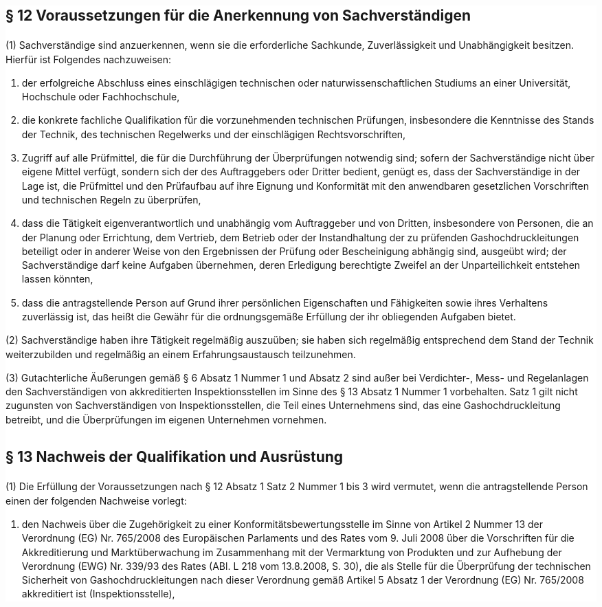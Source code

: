 ## § 12 Voraussetzungen für die Anerkennung von Sachverständigen

(1) Sachverständige sind anzuerkennen, wenn sie die erforderliche Sachkunde, Zuverlässigkeit und Unabhängigkeit besitzen. Hierfür ist Folgendes nachzuweisen:

1.  der erfolgreiche Abschluss eines einschlägigen technischen oder naturwissenschaftlichen Studiums an einer Universität, Hochschule oder Fachhochschule,


2.  die konkrete fachliche Qualifikation für die vorzunehmenden technischen Prüfungen, insbesondere die Kenntnisse des Stands der Technik, des technischen Regelwerks und der einschlägigen Rechtsvorschriften,


3.  Zugriff auf alle Prüfmittel, die für die Durchführung der Überprüfungen notwendig sind; sofern der Sachverständige nicht über eigene Mittel verfügt, sondern sich der des Auftraggebers oder Dritter bedient, genügt es, dass der Sachverständige in der Lage ist, die Prüfmittel und den Prüfaufbau auf ihre Eignung und Konformität mit den anwendbaren gesetzlichen Vorschriften und technischen Regeln zu überprüfen,


4.  dass die Tätigkeit eigenverantwortlich und unabhängig vom Auftraggeber und von Dritten, insbesondere von Personen, die an der Planung oder Errichtung, dem Vertrieb, dem Betrieb oder der Instandhaltung der zu prüfenden Gashochdruckleitungen beteiligt oder in anderer Weise von den Ergebnissen der Prüfung oder Bescheinigung abhängig sind, ausgeübt wird; der Sachverständige darf keine Aufgaben übernehmen, deren Erledigung berechtigte Zweifel an der Unparteilichkeit entstehen lassen könnten,


5.  dass die antragstellende Person auf Grund ihrer persönlichen Eigenschaften und Fähigkeiten sowie ihres Verhaltens zuverlässig ist, das heißt die Gewähr für die ordnungsgemäße Erfüllung der ihr obliegenden Aufgaben bietet.




(2) Sachverständige haben ihre Tätigkeit regelmäßig auszuüben; sie haben sich regelmäßig entsprechend dem Stand der Technik weiterzubilden und regelmäßig an einem Erfahrungsaustausch teilzunehmen.

(3) Gutachterliche Äußerungen gemäß § 6 Absatz 1 Nummer 1 und Absatz 2 sind außer bei Verdichter-, Mess- und Regelanlagen den Sachverständigen von akkreditierten Inspektionsstellen im Sinne des § 13 Absatz 1 Nummer 1 vorbehalten. Satz 1 gilt nicht zugunsten von Sachverständigen von Inspektionsstellen, die Teil eines Unternehmens sind, das eine Gashochdruckleitung betreibt, und die Überprüfungen im eigenen Unternehmen vornehmen.


## § 13 Nachweis der Qualifikation und Ausrüstung

(1) Die Erfüllung der Voraussetzungen nach § 12 Absatz 1 Satz 2 Nummer 1 bis 3 wird vermutet, wenn die antragstellende Person einen der folgenden Nachweise vorlegt:

1.  den Nachweis über die Zugehörigkeit zu einer Konformitätsbewertungsstelle im Sinne von Artikel 2 Nummer 13 der Verordnung (EG) Nr. 765/2008 des Europäischen Parlaments und des Rates vom 9. Juli 2008 über die Vorschriften für die Akkreditierung und Marktüberwachung im Zusammenhang mit der Vermarktung von Produkten und zur Aufhebung der Verordnung (EWG) Nr. 339/93 des Rates (ABl. L 218 vom 13.8.2008, S. 30), die als Stelle für die Überprüfung der technischen Sicherheit von Gashochdruckleitungen nach dieser Verordnung gemäß Artikel 5 Absatz 1 der Verordnung (EG) Nr. 765/2008 akkreditiert ist (Inspektionsstelle),

